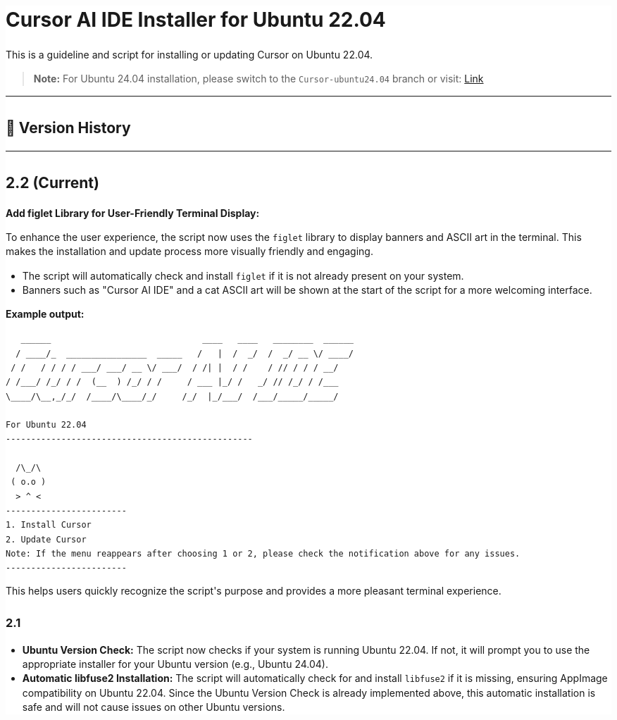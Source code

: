 # Cursor AI IDE Installer for Ubuntu 22.04

This is a guideline and script for installing or updating Cursor on Ubuntu 22.04.

> **Note:** For Ubuntu 24.04 installation, please switch to the `Cursor-ubuntu24.04` branch or visit: [Link](https://github.com/hieutt192/Cursor-ubuntu/tree/Cursor-ubuntu24.04)

---

## 📝 Version History


---

## 2.2 (Current) 
**Add figlet Library for User-Friendly Terminal Display:**

To enhance the user experience, the script now uses the `figlet` library to display banners and ASCII art in the terminal. This makes the installation and update process more visually friendly and engaging.

- The script will automatically check and install `figlet` if it is not already present on your system.
- Banners such as "Cursor AI IDE" and a cat ASCII art will be shown at the start of the script for a more welcoming interface.

**Example output:**
```
   ______                              ____   ____   ________  ______
  / ____/_  ________________  _____   /   |  /  _/  /  _/ __ \/ ____/
 / /   / / / / ___/ ___/ __ \/ ___/  / /| |  / /    / // / / / __/   
/ /___/ /_/ / /  (__  ) /_/ / /     / ___ |_/ /   _/ // /_/ / /___   
\____/\__,_/_/  /____/\____/_/     /_/  |_/___/  /___/_____/_____/   
 
For Ubuntu 22.04
------------------------------------------------- 

  /\_/\
 ( o.o )
  > ^ <
------------------------
1. Install Cursor
2. Update Cursor
Note: If the menu reappears after choosing 1 or 2, please check the notification above for any issues.
------------------------
```

This helps users quickly recognize the script's purpose and provides a more pleasant terminal experience.

### 2.1 
- **Ubuntu Version Check:** The script now checks if your system is running Ubuntu 22.04. If not, it will prompt you to use the appropriate installer for your Ubuntu version (e.g., Ubuntu 24.04).
- **Automatic libfuse2 Installation:** The script will automatically check for and install `libfuse2` if it is missing, ensuring AppImage compatibility on Ubuntu 22.04. Since the Ubuntu Version Check is already implemented above, this automatic installation is safe and will not cause issues on other Ubuntu versions.
